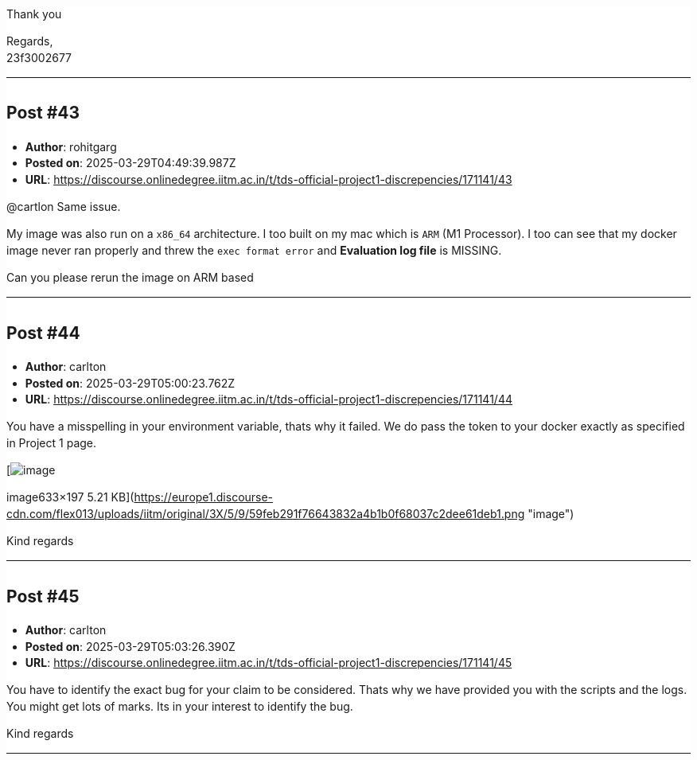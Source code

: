 Thank you

Regards,  
23f3002677

---

## Post #43

- **Author**: rohitgarg
- **Posted on**: 2025-03-29T04:49:39.987Z
- **URL**: https://discourse.onlinedegree.iitm.ac.in/t/tds-official-project1-discrepencies/171141/43

@cartlon Same issue.

My image was also run on a `x86_64` architecture. I too built on my mac which is `ARM` (M1 Processor). I too can see that my docker image never ran properly and threw the `exec format error` and **Evaluation log file** is MISSING.

Can you please rerun the image on ARM based

---

## Post #44

- **Author**: carlton
- **Posted on**: 2025-03-29T05:00:23.762Z
- **URL**: https://discourse.onlinedegree.iitm.ac.in/t/tds-official-project1-discrepencies/171141/44

You have a misspelling in your environment variable, thats why it failed. We do pass the token to your docker exactly as specified in Project 1 page.  

[![image](https://europe1.discourse-cdn.com/flex013/uploads/iitm/original/3X/5/9/59feb291f76643832a4b1b0f68037c2dee61deb1.png)

image633×197 5.21 KB](https://europe1.discourse-cdn.com/flex013/uploads/iitm/original/3X/5/9/59feb291f76643832a4b1b0f68037c2dee61deb1.png "image")

Kind regards

---

## Post #45

- **Author**: carlton
- **Posted on**: 2025-03-29T05:03:26.390Z
- **URL**: https://discourse.onlinedegree.iitm.ac.in/t/tds-official-project1-discrepencies/171141/45

You have to identify the exact bug for your claim to be considered. Thats why we have provided you with the scripts and the logs. You might get lots of marks. Its in your interest to identify the bug.

Kind regards

---